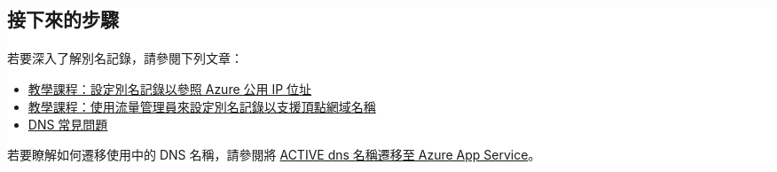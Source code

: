 ## <a name="next-steps"></a>接下來的步驟

若要深入了解別名記錄，請參閱下列文章：

- [教學課程：設定別名記錄以參照 Azure 公用 IP 位址](tutorial-alias-pip.md)
- [教學課程：使用流量管理員來設定別名記錄以支援頂點網域名稱](tutorial-alias-tm.md)
- [DNS 常見問題](https://docs.microsoft.com/azure/dns/dns-faq#alias-records)

若要瞭解如何遷移使用中的 DNS 名稱，請參閱將 [ACTIVE dns 名稱遷移至 Azure App Service](../app-service/manage-custom-dns-migrate-domain.md)。
